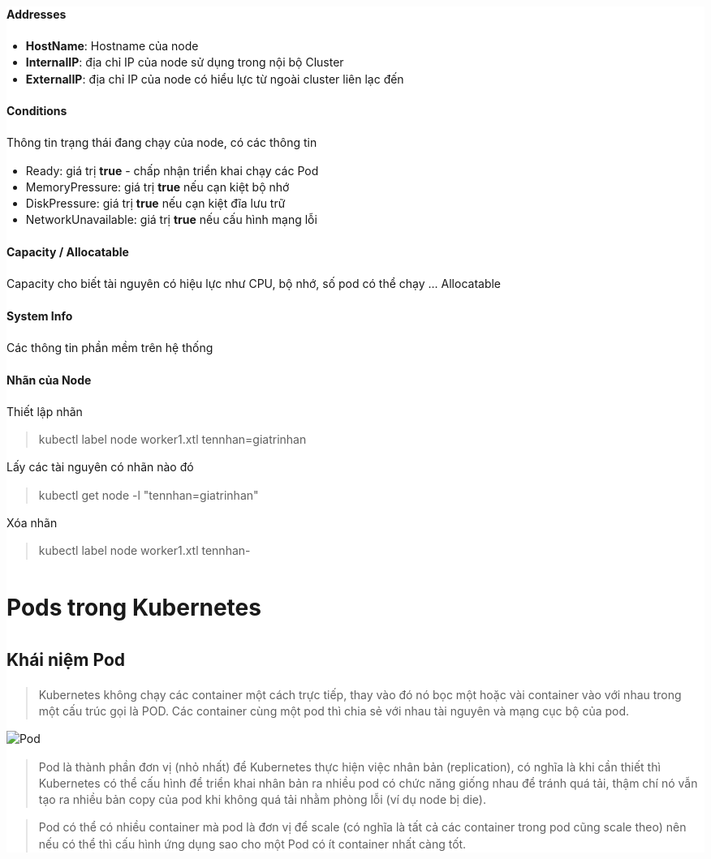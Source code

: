#### Addresses

* **HostName**: Hostname của node
* **InternalIP**: địa chỉ IP của node sử dụng trong nội bộ Cluster
* **ExternalIP**: địa chỉ IP của node có hiểu lực từ ngoài cluster liên lạc đến

#### Conditions
Thông tin trạng thái đang chạy của node, có các thông tin

* Ready: giá trị **true** - chấp nhận triển khai chạy các Pod
* MemoryPressure: giá trị **true** nếu cạn kiệt bộ nhớ
* DiskPressure: giá trị **true** nếu cạn kiệt đĩa lưu trữ
* NetworkUnavailable: giá trị **true** nếu cấu hình mạng lỗi

#### Capacity / Allocatable

Capacity cho biết tài nguyên có hiệu lực như CPU, bộ nhớ, số pod có thể chạy ... Allocatable

#### System Info

Các thông tin phần mềm trên hệ thống

#### Nhãn của Node

Thiết lập nhãn

> kubectl label node worker1.xtl tennhan=giatrinhan

Lấy các tài nguyên có nhãn nào đó

> kubectl get node -l "tennhan=giatrinhan"

Xóa nhãn

> kubectl label node worker1.xtl tennhan-

# Pods trong Kubernetes

## Khái niệm Pod

> Kubernetes không chạy các container một cách trực tiếp, thay vào đó nó bọc một hoặc vài container vào với nhau trong một cấu trúc gọi là POD. Các container cùng một pod thì chia sẻ với nhau tài nguyên và mạng cục bộ của pod.

![Pod](https://raw.githubusercontent.com/xuanthulabnet/learn-kubernetes/master/imgs/kubernetes018.png)

> Pod là thành phần đơn vị (nhỏ nhất) để Kubernetes thực hiện việc nhân bản (replication), có nghĩa là khi cần thiết thì Kubernetes có thể cấu hình để triển khai nhân bản ra nhiều pod có chức năng giống nhau để tránh quá tải, thậm chí nó vẫn tạo ra nhiều bản copy của pod khi không quá tải nhằm phòng lỗi (ví dụ node bị die).

> Pod có thể có nhiều container mà pod là đơn vị để scale (có nghĩa là tất cả các container trong pod cũng scale theo) nên nếu có thể thì cấu hình ứng dụng sao cho một Pod có ít container nhất càng tốt.
